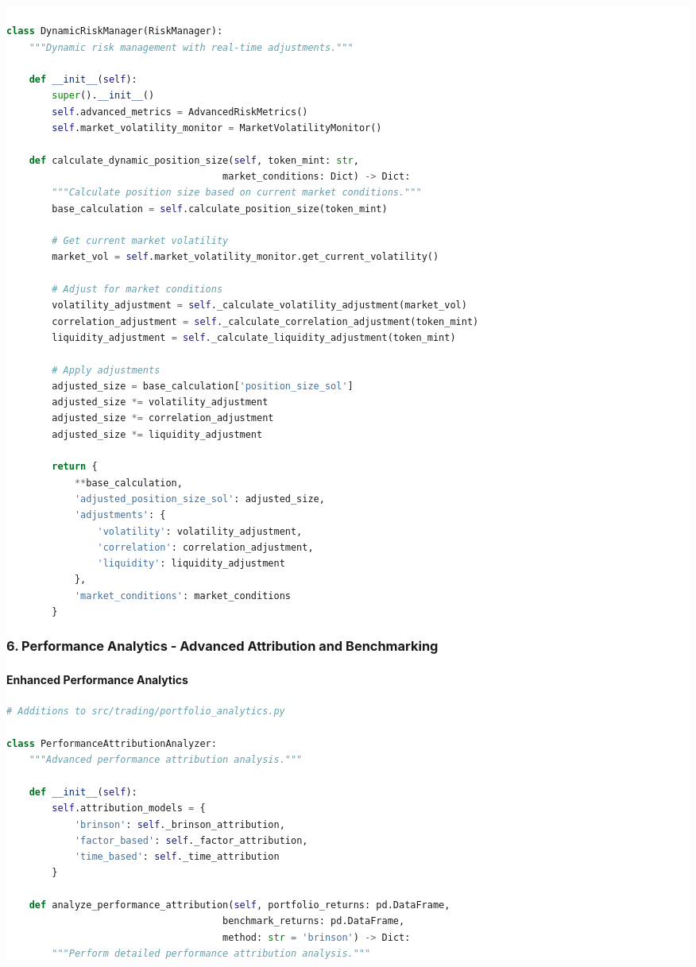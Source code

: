 ```python

class DynamicRiskManager(RiskManager):
    """Dynamic risk management with real-time adjustments."""

    def __init__(self):
        super().__init__()
        self.advanced_metrics = AdvancedRiskMetrics()
        self.market_volatility_monitor = MarketVolatilityMonitor()

    def calculate_dynamic_position_size(self, token_mint: str,
                                      market_conditions: Dict) -> Dict:
        """Calculate position size based on current market conditions."""
        base_calculation = self.calculate_position_size(token_mint)

        # Get current market volatility
        market_vol = self.market_volatility_monitor.get_current_volatility()

        # Adjust for market conditions
        volatility_adjustment = self._calculate_volatility_adjustment(market_vol)
        correlation_adjustment = self._calculate_correlation_adjustment(token_mint)
        liquidity_adjustment = self._calculate_liquidity_adjustment(token_mint)

        # Apply adjustments
        adjusted_size = base_calculation['position_size_sol']
        adjusted_size *= volatility_adjustment
        adjusted_size *= correlation_adjustment
        adjusted_size *= liquidity_adjustment

        return {
            **base_calculation,
            'adjusted_position_size_sol': adjusted_size,
            'adjustments': {
                'volatility': volatility_adjustment,
                'correlation': correlation_adjustment,
                'liquidity': liquidity_adjustment
            },
            'market_conditions': market_conditions
        }
```

### 6. Performance Analytics - Advanced Attribution and Benchmarking

#### Enhanced Performance Analytics

```python
# Additions to src/trading/portfolio_analytics.py

class PerformanceAttributionAnalyzer:
    """Advanced performance attribution analysis."""

    def __init__(self):
        self.attribution_models = {
            'brinson': self._brinson_attribution,
            'factor_based': self._factor_attribution,
            'time_based': self._time_attribution
        }

    def analyze_performance_attribution(self, portfolio_returns: pd.DataFrame,
                                      benchmark_returns: pd.DataFrame,
                                      method: str = 'brinson') -> Dict:
        """Perform detailed performance attribution analysis."""

```
